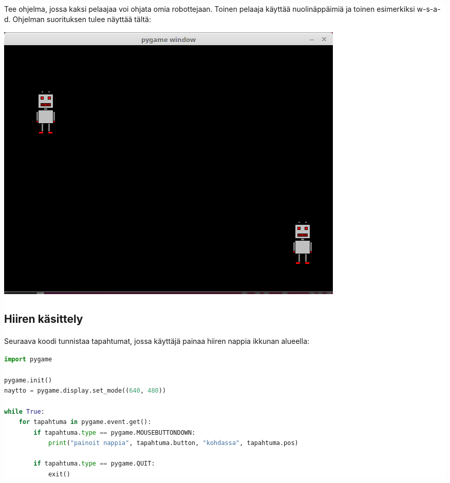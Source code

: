 </programming-exercise>

<programming-exercise name='Kaksi pelaajaa' tmcname='osa13-13_kaksi_pelaajaa'>

Tee ohjelma, jossa kaksi pelaajaa voi ohjata omia robottejaan. Toinen pelaaja käyttää nuolinäppäimiä ja toinen esimerkiksi w-s-a-d. Ohjelman suorituksen tulee näyttää tältä:

<img src="pygame_kaksi_pelaajaa.gif">

</programming-exercise>

## Hiiren käsittely

Seuraava koodi tunnistaa tapahtumat, jossa käyttäjä painaa hiiren nappia ikkunan alueella:

```python
import pygame

pygame.init()
naytto = pygame.display.set_mode((640, 480))

while True:
    for tapahtuma in pygame.event.get():
        if tapahtuma.type == pygame.MOUSEBUTTONDOWN:
            print("painoit nappia", tapahtuma.button, "kohdassa", tapahtuma.pos)

        if tapahtuma.type == pygame.QUIT:
            exit()
```

